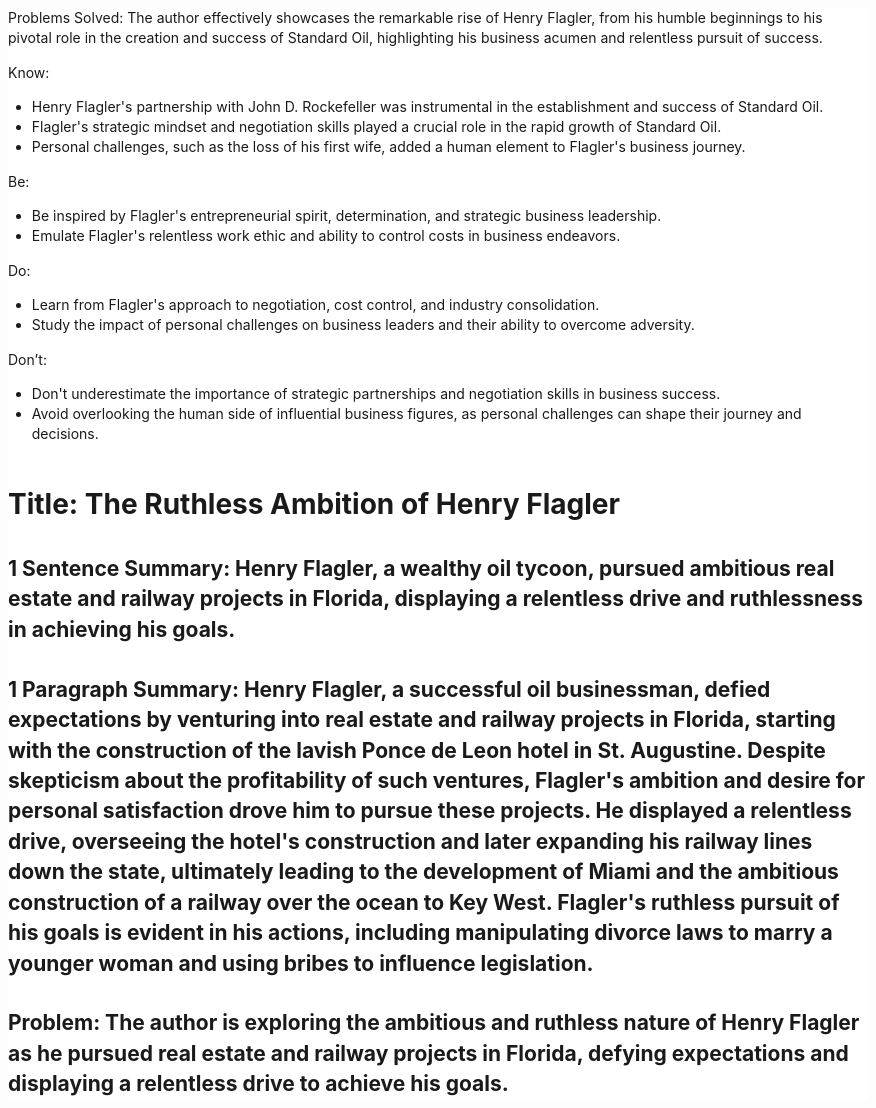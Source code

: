 Problems Solved: The author effectively showcases the remarkable rise of Henry Flagler, from his humble beginnings to his pivotal role in the creation and success of Standard Oil, highlighting his business acumen and relentless pursuit of success.

Know:
- Henry Flagler's partnership with John D. Rockefeller was instrumental in the establishment and success of Standard Oil.
- Flagler's strategic mindset and negotiation skills played a crucial role in the rapid growth of Standard Oil.
- Personal challenges, such as the loss of his first wife, added a human element to Flagler's business journey.

Be:
- Be inspired by Flagler's entrepreneurial spirit, determination, and strategic business leadership.
- Emulate Flagler's relentless work ethic and ability to control costs in business endeavors.

Do:
- Learn from Flagler's approach to negotiation, cost control, and industry consolidation.
- Study the impact of personal challenges on business leaders and their ability to overcome adversity.

Don’t:
- Don't underestimate the importance of strategic partnerships and negotiation skills in business success.
- Avoid overlooking the human side of influential business figures, as personal challenges can shape their journey and decisions.

# Title: The Ruthless Ambition of Henry Flagler

## 1 Sentence Summary: Henry Flagler, a wealthy oil tycoon, pursued ambitious real estate and railway projects in Florida, displaying a relentless drive and ruthlessness in achieving his goals.

## 1 Paragraph Summary: Henry Flagler, a successful oil businessman, defied expectations by venturing into real estate and railway projects in Florida, starting with the construction of the lavish Ponce de Leon hotel in St. Augustine. Despite skepticism about the profitability of such ventures, Flagler's ambition and desire for personal satisfaction drove him to pursue these projects. He displayed a relentless drive, overseeing the hotel's construction and later expanding his railway lines down the state, ultimately leading to the development of Miami and the ambitious construction of a railway over the ocean to Key West. Flagler's ruthless pursuit of his goals is evident in his actions, including manipulating divorce laws to marry a younger woman and using bribes to influence legislation.

## Problem: The author is exploring the ambitious and ruthless nature of Henry Flagler as he pursued real estate and railway projects in Florida, defying expectations and displaying a relentless drive to achieve his goals.
